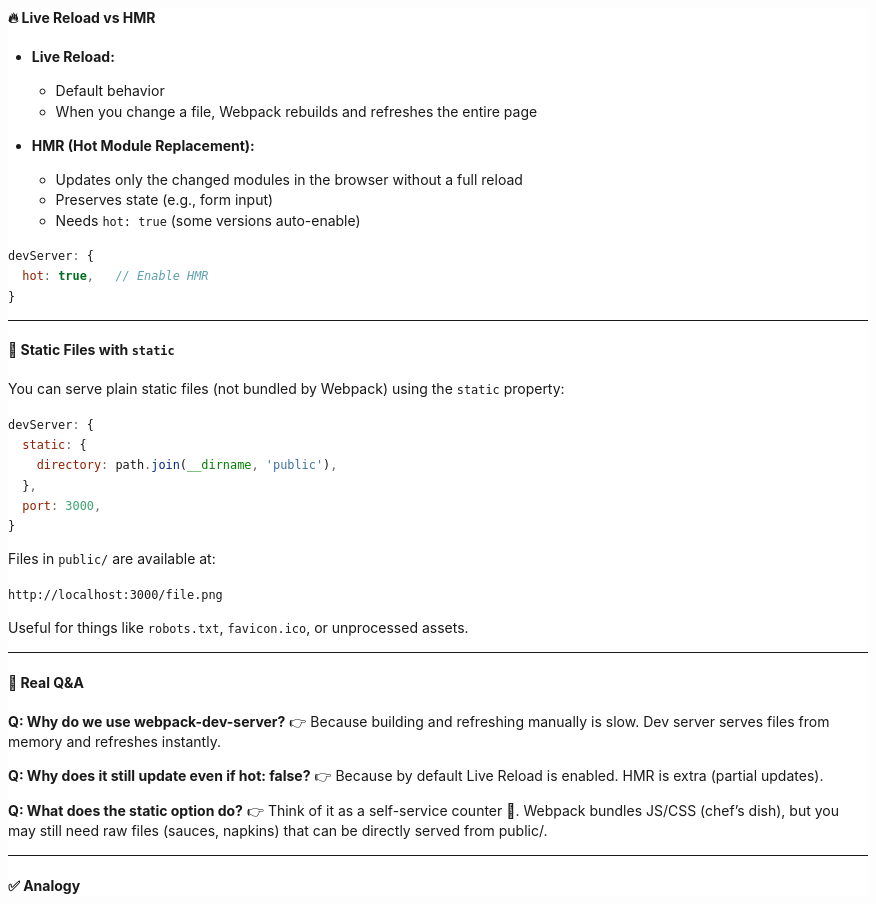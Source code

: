 #### 🔥 Live Reload vs HMR

- **Live Reload:**

  - Default behavior
  - When you change a file, Webpack rebuilds and refreshes the entire page

- **HMR (Hot Module Replacement):**
  - Updates only the changed modules in the browser without a full reload
  - Preserves state (e.g., form input)
  - Needs `hot: true` (some versions auto-enable)

```js
devServer: {
  hot: true,   // Enable HMR
}
```

---

#### 📂 Static Files with `static`

You can serve plain static files (not bundled by Webpack) using the `static` property:

```js
devServer: {
  static: {
    directory: path.join(__dirname, 'public'),
  },
  port: 3000,
}
```

Files in `public/` are available at:

`http://localhost:3000/file.png`

Useful for things like `robots.txt`, `favicon.ico`, or unprocessed assets.

---

#### 📝 Real Q&A

**Q: Why do we use webpack-dev-server?**
👉 Because building and refreshing manually is slow. Dev server serves files from memory and refreshes instantly.

**Q: Why does it still update even if hot: false?**
👉 Because by default Live Reload is enabled. HMR is extra (partial updates).

**Q: What does the static option do?**
👉 Think of it as a self-service counter 🍴. Webpack bundles JS/CSS (chef’s dish), but you may still need raw files (sauces, napkins) that can be directly served from public/.

---

#### ✅ Analogy
